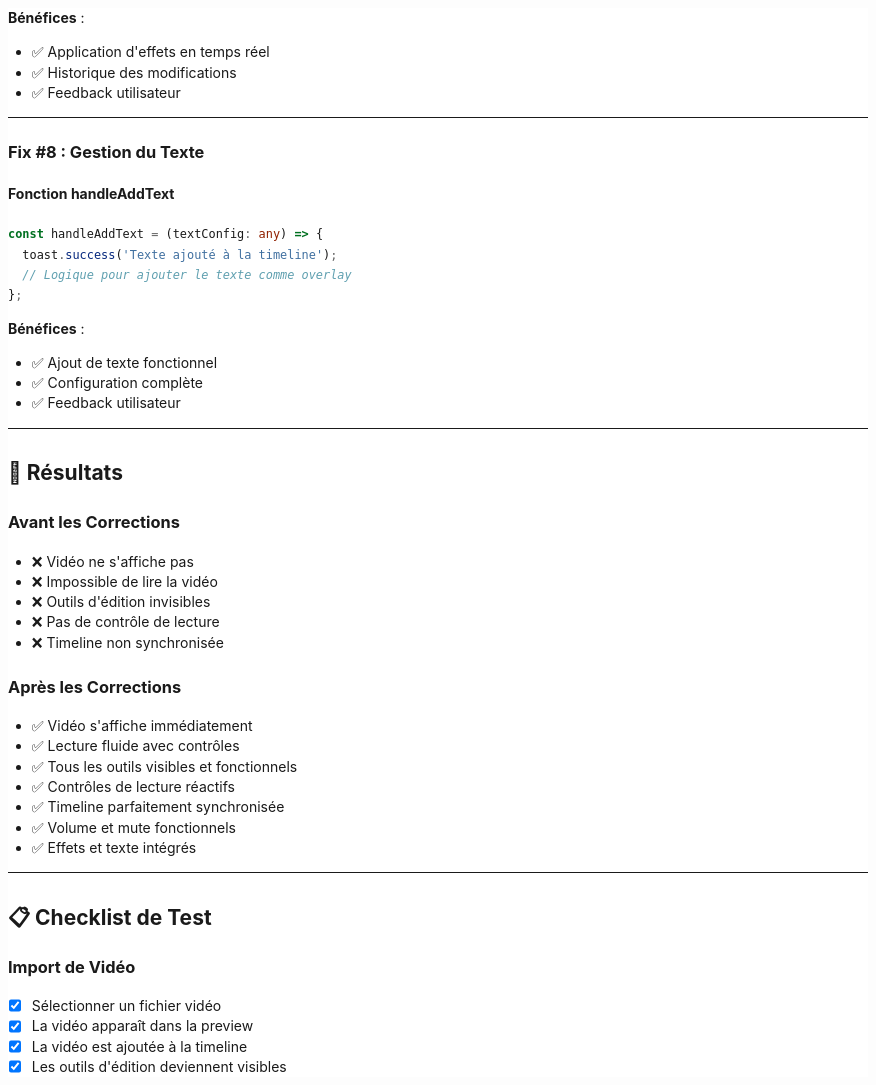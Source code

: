 **Bénéfices** :
- ✅ Application d'effets en temps réel
- ✅ Historique des modifications
- ✅ Feedback utilisateur

---

### Fix #8 : Gestion du Texte

#### Fonction handleAddText
```typescript
const handleAddText = (textConfig: any) => {
  toast.success('Texte ajouté à la timeline');
  // Logique pour ajouter le texte comme overlay
};
```

**Bénéfices** :
- ✅ Ajout de texte fonctionnel
- ✅ Configuration complète
- ✅ Feedback utilisateur

---

## 🎯 Résultats

### Avant les Corrections
- ❌ Vidéo ne s'affiche pas
- ❌ Impossible de lire la vidéo
- ❌ Outils d'édition invisibles
- ❌ Pas de contrôle de lecture
- ❌ Timeline non synchronisée

### Après les Corrections
- ✅ Vidéo s'affiche immédiatement
- ✅ Lecture fluide avec contrôles
- ✅ Tous les outils visibles et fonctionnels
- ✅ Contrôles de lecture réactifs
- ✅ Timeline parfaitement synchronisée
- ✅ Volume et mute fonctionnels
- ✅ Effets et texte intégrés

---

## 📋 Checklist de Test

### Import de Vidéo
- [x] Sélectionner un fichier vidéo
- [x] La vidéo apparaît dans la preview
- [x] La vidéo est ajoutée à la timeline
- [x] Les outils d'édition deviennent visibles
